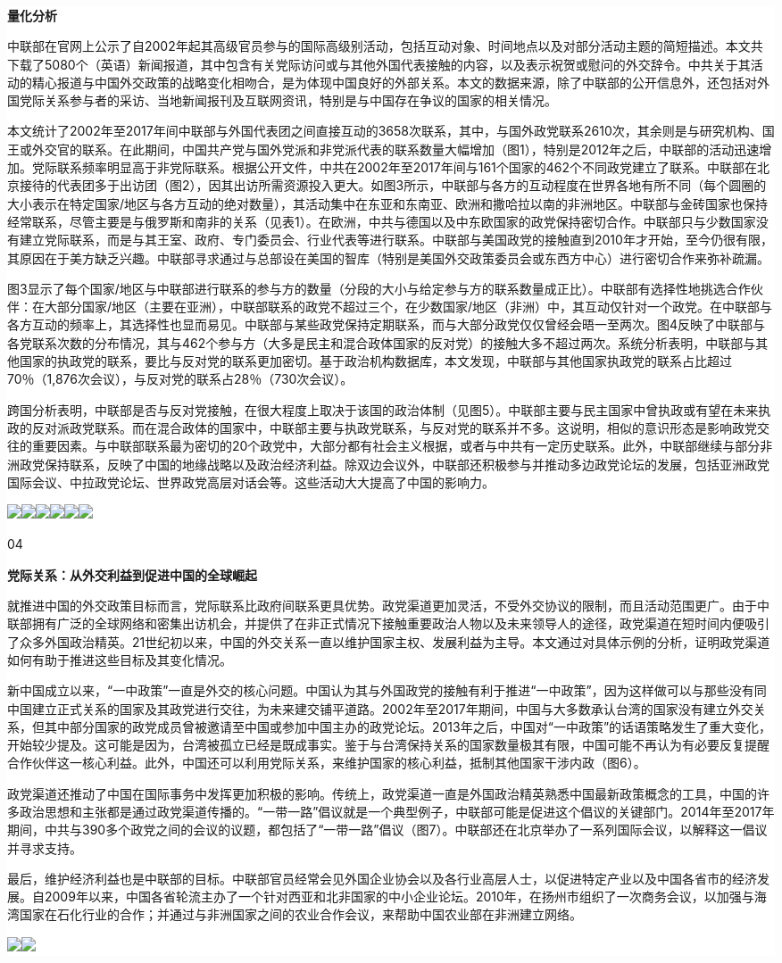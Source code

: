  **量化分析**

  

中联部在官网上公示了自2002年起其高级官员参与的国际高级别活动，包括互动对象、时间地点以及对部分活动主题的简短描述。本文共下载了5080个（英语）新闻报道，其中包含有关党际访问或与其他外国代表接触的内容，以及表示祝贺或慰问的外交辞令。中共关于其活动的精心报道与中国外交政策的战略变化相吻合，是为体现中国良好的外部关系。本文的数据来源，除了中联部的公开信息外，还包括对外国党际关系参与者的采访、当地新闻报刊及互联网资讯，特别是与中国存在争议的国家的相关情况。

  

本文统计了2002年至2017年间中联部与外国代表团之间直接互动的3658次联系，其中，与国外政党联系2610次，其余则是与研究机构、国王或外交官的联系。在此期间，中国共产党与国外党派和非党派代表的联系数量大幅增加（图1），特别是2012年之后，中联部的活动迅速增加。党际联系频率明显高于非党际联系。根据公开文件，中共在2002年至2017年间与161个国家的462个不同政党建立了联系。中联部在北京接待的代表团多于出访团（图2），因其出访所需资源投入更大。如图3所示，中联部与各方的互动程度在世界各地有所不同（每个圆圈的大小表示在特定国家/地区与各方互动的绝对数量），其活动集中在东亚和东南亚、欧洲和撒哈拉以南的非洲地区。中联部与金砖国家也保持经常联系，尽管主要是与俄罗斯和南非的关系（见表1）。在欧洲，中共与德国以及中东欧国家的政党保持密切合作。中联部只与少数国家没有建立党际联系，而是与其王室、政府、专门委员会、行业代表等进行联系。中联部与美国政党的接触直到2010年才开始，至今仍很有限，其原因在于美方缺乏兴趣。中联部寻求通过与总部设在美国的智库（特别是美国外交政策委员会或东西方中心）进行密切合作来弥补疏漏。

  

图3显示了每个国家/地区与中联部进行联系的参与方的数量（分段的大小与给定参与方的联系数量成正比）。中联部有选择性地挑选合作伙伴：在大部分国家/地区（主要在亚洲），中联部联系的政党不超过三个，在少数国家/地区（非洲）中，其互动仅针对一个政党。在中联部与各方互动的频率上，其选择性也显而易见。中联部与某些政党保持定期联系，而与大部分政党仅仅曾经会晤一至两次。图4反映了中联部与各党联系次数的分布情况，其与462个参与方（大多是民主和混合政体国家的反对党）的接触大多不超过两次。系统分析表明，中联部与其他国家的执政党的联系，要比与反对党的联系更加密切。基于政治机构数据库，本文发现，中联部与其他国家执政党的联系占比超过70％（1,876次会议），与反对党的联系占28％（730次会议）。

  

跨国分析表明，中联部是否与反对党接触，在很大程度上取决于该国的政治体制（见图5）。中联部主要与民主国家中曾执政或有望在未来执政的反对派政党联系。而在混合政体的国家中，中联部主要与执政党联系，与反对党的联系并不多。这说明，相似的意识形态是影响政党交往的重要因素。与中联部联系最为密切的20个政党中，大部分都有社会主义根据，或者与中共有一定历史联系。此外，中联部继续与部分非洲政党保持联系，反映了中国的地缘战略以及政治经济利益。除双边会议外，中联部还积极参与并推动多边政党论坛的发展，包括亚洲政党国际会议、中拉政党论坛、世界政党高层对话会等。这些活动大大提高了中国的影响力。

![](/images/1006/7.png)![](/images/1006/8.png)![](/images/1006/9.jpeg)![](/images/1006/10.png)![](/images/1006/11.jpeg)![](/images/1006/12.png)

  

04

 **党际关系：从外交利益到促进中国的全球崛起**

  

就推进中国的外交政策目标而言，党际联系比政府间联系更具优势。政党渠道更加灵活，不受外交协议的限制，而且活动范围更广。由于中联部拥有广泛的全球网络和密集出访机会，并提供了在非正式情况下接触重要政治人物以及未来领导人的途径，政党渠道在短时间内便吸引了众多外国政治精英。21世纪初以来，中国的外交关系一直以维护国家主权、发展利益为主导。本文通过对具体示例的分析，证明政党渠道如何有助于推进这些目标及其变化情况。

  

新中国成立以来，“一中政策”一直是外交的核心问题。中国认为其与外国政党的接触有利于推进“一中政策”，因为这样做可以与那些没有同中国建立正式关系的国家及其政党进行交往，为未来建交铺平道路。2002年至2017年期间，中国与大多数承认台湾的国家没有建立外交关系，但其中部分国家的政党成员曾被邀请至中国或参加中国主办的政党论坛。2013年之后，中国对“一中政策”的话语策略发生了重大变化，开始较少提及。这可能是因为，台湾被孤立已经是既成事实。鉴于与台湾保持关系的国家数量极其有限，中国可能不再认为有必要反复提醒合作伙伴这一核心利益。此外，中国还可以利用党际关系，来维护国家的核心利益，抵制其他国家干涉内政（图6）。

  

政党渠道还推动了中国在国际事务中发挥更加积极的影响。传统上，政党渠道一直是外国政治精英熟悉中国最新政策概念的工具，中国的许多政治思想和主张都是通过政党渠道传播的。“一带一路”倡议就是一个典型例子，中联部可能是促进这个倡议的关键部门。2014年至2017年期间，中共与390多个政党之间的会议的议题，都包括了“一带一路”倡议（图7）。中联部还在北京举办了一系列国际会议，以解释这一倡议并寻求支持。

  

最后，维护经济利益也是中联部的目标。中联部官员经常会见外国企业协会以及各行业高层人士，以促进特定产业以及中国各省市的经济发展。自2009年以来，中国各省轮流主办了一个针对西亚和北非国家的中小企业论坛。2010年，在扬州市组织了一次商务会议，以加强与海湾国家在石化行业的合作；并通过与非洲国家之间的农业合作会议，来帮助中国农业部在非洲建立网络。

![](/images/1006/13.jpeg)![](/images/1006/14.jpeg)

  
